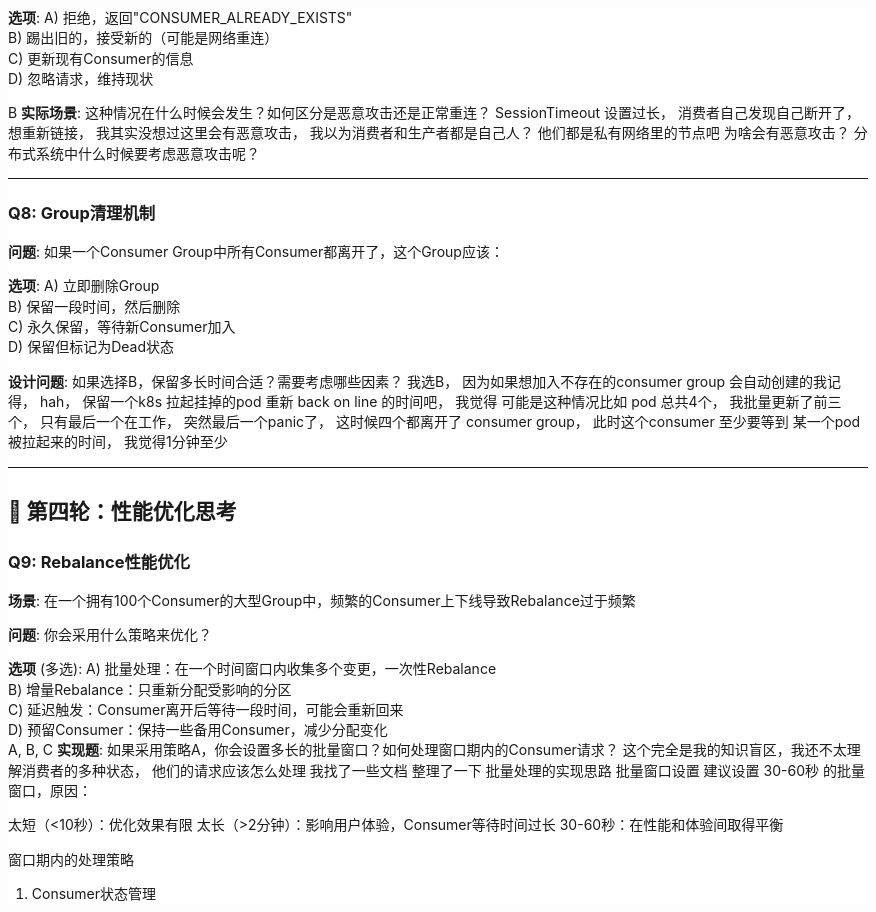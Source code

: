**选项**:
A) 拒绝，返回"CONSUMER_ALREADY_EXISTS"  
B) 踢出旧的，接受新的（可能是网络重连）  
C) 更新现有Consumer的信息  
D) 忽略请求，维持现状  

B
**实际场景**: 这种情况在什么时候会发生？如何区分是恶意攻击还是正常重连？
SessionTimeout 设置过长， 消费者自己发现自己断开了， 想重新链接， 我其实没想过这里会有恶意攻击， 我以为消费者和生产者都是自己人？ 他们都是私有网络里的节点吧 为啥会有恶意攻击？ 分布式系统中什么时候要考虑恶意攻击呢？

---

### Q8: Group清理机制
**问题**: 如果一个Consumer Group中所有Consumer都离开了，这个Group应该：

**选项**:
A) 立即删除Group  
B) 保留一段时间，然后删除  
C) 永久保留，等待新Consumer加入  
D) 保留但标记为Dead状态  

**设计问题**: 如果选择B，保留多长时间合适？需要考虑哪些因素？
我选B， 因为如果想加入不存在的consumer group 会自动创建的我记得， hah， 保留一个k8s 拉起挂掉的pod 重新 back on line 的时间吧， 我觉得 可能是这种情况比如 pod 总共4个， 我批量更新了前三个， 只有最后一个在工作， 突然最后一个panic了， 这时候四个都离开了 consumer group， 此时这个consumer 至少要等到 某一个pod 被拉起来的时间， 我觉得1分钟至少

---

## 📝 第四轮：性能优化思考

### Q9: Rebalance性能优化
**场景**: 在一个拥有100个Consumer的大型Group中，频繁的Consumer上下线导致Rebalance过于频繁

**问题**: 你会采用什么策略来优化？

**选项** (多选):
A) 批量处理：在一个时间窗口内收集多个变更，一次性Rebalance  
B) 增量Rebalance：只重新分配受影响的分区  
C) 延迟触发：Consumer离开后等待一段时间，可能会重新回来  
D) 预留Consumer：保持一些备用Consumer，减少分配变化  
A, B, C
**实现题**: 如果采用策略A，你会设置多长的批量窗口？如何处理窗口期内的Consumer请求？
这个完全是我的知识盲区，我还不太理解消费者的多种状态， 他们的请求应该怎么处理 我找了一些文档 整理了一下
批量处理的实现思路
批量窗口设置
建议设置 30-60秒 的批量窗口，原因：

太短（<10秒）：优化效果有限
太长（>2分钟）：影响用户体验，Consumer等待时间过长
30-60秒：在性能和体验间取得平衡

窗口期内的处理策略
1. Consumer状态管理
